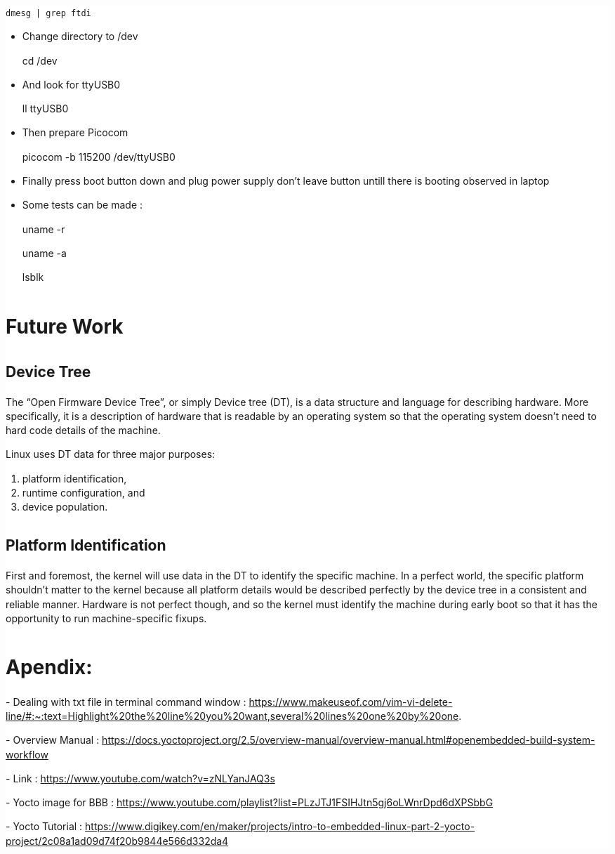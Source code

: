     dmesg | grep ftdi

  - Change directory to /dev

    cd /dev

  - And look for ttyUSB0

    ll ttyUSB0

  - Then prepare Picocom

    picocom -b 115200 /dev/ttyUSB0

  - Finally press boot button down and plug power supply don’t leave button untill there is booting observed in laptop
  - Some tests can be made :

    uname -r

    uname -a

    lsblk
# <a name="_toc171628869"></a>Future Work
## <a name="_toc171628870"></a>**Device Tree**
The “Open Firmware Device Tree”, or simply Device tree (DT), is a data structure and language for describing hardware. More specifically, it is a description of hardware that is readable by an operating system so that the operating system doesn’t need to hard code details of the machine.

Linux uses DT data for three major purposes:

1. platform identification,
1. runtime configuration, and
1. device population.
## <a name="_toc171628871"></a>Platform Identification
First and foremost, the kernel will use data in the DT to identify the specific machine. In a perfect world, the specific platform shouldn’t matter to the kernel because all platform details would be described perfectly by the device tree in a consistent and reliable manner. Hardware is not perfect though, and so the kernel must identify the machine during early boot so that it has the opportunity to run machine-specific fixups.
# <a name="_toc171628872"></a>Apendix:
\- Dealing with txt file in terminal command window : <https://www.makeuseof.com/vim-vi-delete-line/#:~:text=Highlight%20the%20line%20you%20want,several%20lines%20one%20by%20one>. 

\- Overview Manual : <https://docs.yoctoproject.org/2.5/overview-manual/overview-manual.html#openembedded-build-system-workflow> 

\- Link : <https://www.youtube.com/watch?v=zNLYanJAQ3s> 

\- Yocto image for BBB : <https://www.youtube.com/playlist?list=PLzJTJ1FSIHJtn5gj6oLWnrDpd6dXPSbbG> 

\- Yocto Tutorial : <https://www.digikey.com/en/maker/projects/intro-to-embedded-linux-part-2-yocto-project/2c08a1ad09d74f20b9844e566d332da4>
